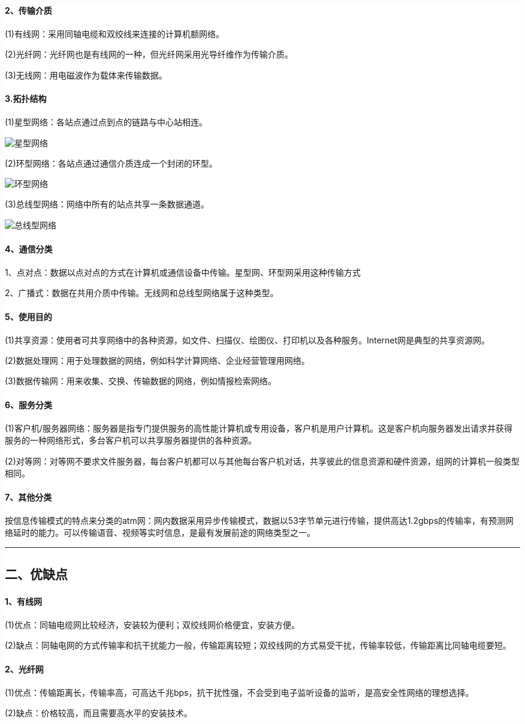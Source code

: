 #### 2、传输介质
(1)有线网：采用同轴电缆和双绞线来连接的计算机额网络。

(2)光纤网：光纤网也是有线网的一种，但光纤网采用光导纤维作为传输介质。

(3)无线网：用电磁波作为载体来传输数据。

#### 3.拓扑结构
(1)星型网络：各站点通过点到点的链路与中心站相连。

![星型网络](星型网络.jpg)

(2)环型网络：各站点通过通信介质连成一个封闭的环型。

![环型网络](环型网络.jpg)

(3)总线型网络：网络中所有的站点共享一条数据通道。

![总线型网络](总线型网络.jpg)

#### 4、通信分类
1、点对点：数据以点对点的方式在计算机或通信设备中传输。星型网、环型网采用这种传输方式

2、广播式：数据在共用介质中传输。无线网和总线型网络属于这种类型。

#### 5、使用目的
(1)共享资源：使用者可共享网络中的各种资源，如文件、扫描仪、绘图仪、打印机以及各种服务。Internet网是典型的共享资源网。

(2)数据处理网：用于处理数据的网络，例如科学计算网络、企业经营管理用网络。

(3)数据传输网：用来收集、交换、传输数据的网络，例如情报检索网络。

#### 6、服务分类
(1)客户机/服务器网络：服务器是指专门提供服务的高性能计算机或专用设备，客户机是用户计算机。这是客户机向服务器发出请求并获得服务的一种网络形式，多台客户机可以共享服务器提供的各种资源。

(2)对等网：对等网不要求文件服务器，每台客户机都可以与其他每台客户机对话，共享彼此的信息资源和硬件资源，组网的计算机一般类型相同。

#### 7、其他分类

按信息传输模式的特点来分类的atm网：网内数据采用异步传输模式，数据以53字节单元进行传输，提供高达1.2gbps的传输率，有预测网络延时的能力。可以传输语音、视频等实时信息，是最有发展前途的网络类型之一。

-----------

## 二、优缺点

#### 1、有线网
(1)优点：同轴电缆网比较经济，安装较为便利；双绞线网价格便宜，安装方便。

(2)缺点：同轴电网的方式传输率和抗干扰能力一般，传输距离较短；双绞线网的方式易受干扰，传输率较低，传输距离比同轴电缆要短。

#### 2、光纤网
(1)优点：传输距离长，传输率高，可高达千兆bps，抗干扰性强，不会受到电子监听设备的监听，是高安全性网络的理想选择。

(2)缺点：价格较高，而且需要高水平的安装技术。
